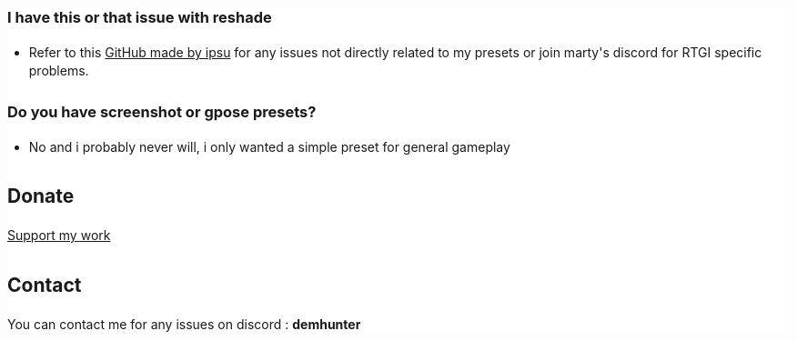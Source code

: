 ### I have this or that issue with reshade
* Refer to this [GitHub made by ipsu](https://github.com/ipsusu/ipsuShade?tab=readme-ov-file#troubleshooting-and-common-issues-updated-for-dawntrail-graphics-update) for any issues not directly related to my presets or join marty's discord for RTGI specific problems.

### Do you have screenshot or gpose presets?
* No and i probably never will, i only wanted a simple preset for general gameplay

## Donate
[Support my work](https://ko-fi.com/dem869193)

## Contact
You can contact me for any issues on discord : **demhunter**
